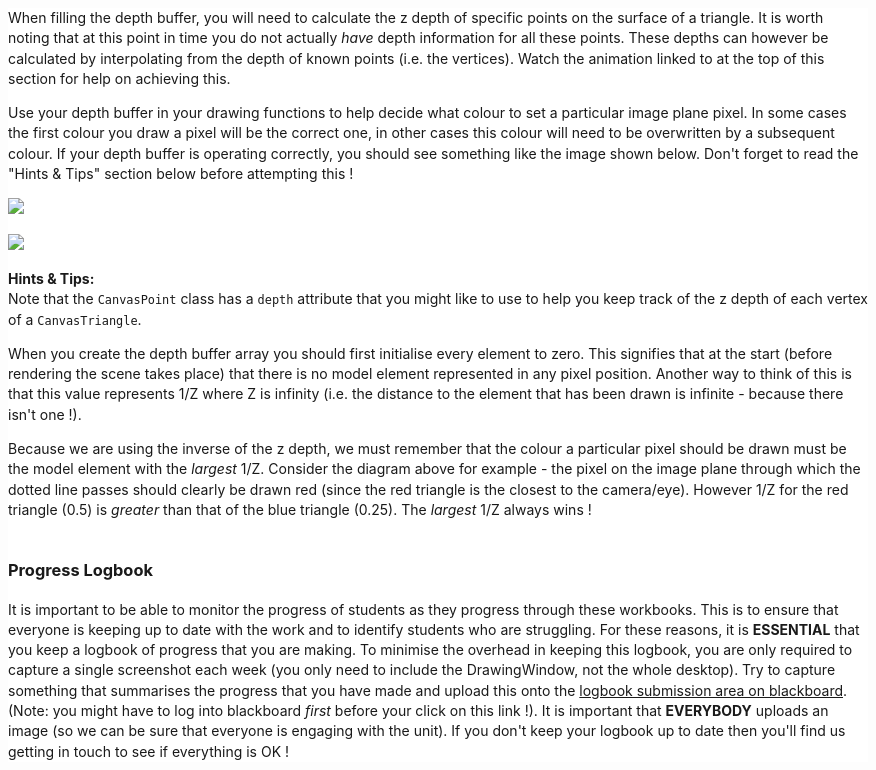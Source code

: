 When filling the depth buffer, you will need to calculate the z depth of specific points on the surface of a triangle. It is worth noting that at this point in time you do not actually _have_ depth information for all these points. These depths can however be calculated by interpolating from the depth of known points (i.e. the vertices). Watch the animation linked to at the top of this section for help on achieving this.

Use your depth buffer in your drawing functions to help decide what colour to set a particular image plane pixel. In some cases the first colour you draw a pixel will be the correct one, in other cases this colour will need to be overwritten by a subsequent colour. If your depth buffer is operating correctly, you should see something like the image shown below. Don't forget to read the "Hints & Tips" section below before attempting this !  


![](07%20Implementing%20a%20Depth%20Buffer/images/overlap-fixed.png)

![](07%20Implementing%20a%20Depth%20Buffer/images/z-depth.png)

**Hints & Tips:**  
Note that the `CanvasPoint` class has a `depth` attribute that you might like to use to help you keep track of the z depth of each vertex of a `CanvasTriangle`.

When you create the depth buffer array you should first initialise every element to zero. This signifies that at the start (before rendering the scene takes place) that there is no model element represented in any pixel position. Another way to think of this is that this value represents 1/Z where Z is infinity (i.e. the distance to the element that has been drawn is infinite - because there isn't one !).

Because we are using the inverse of the z depth, we must remember that the colour a particular pixel should be drawn must be the model element with the _largest_ 1/Z. Consider the diagram above for example - the pixel on the image plane through which the dotted line passes should clearly be drawn red (since the red triangle is the closest to the camera/eye). However 1/Z for the red triangle (0.5) is _greater_ than that of the blue triangle (0.25). The _largest_ 1/Z always wins !  


# 
### Progress Logbook

It is important to be able to monitor the progress of students as they progress through these workbooks.
This is to ensure that everyone is keeping up to date with the work and to identify students who are struggling.
For these reasons, it is **ESSENTIAL** that you keep a logbook of progress that you are making.
To minimise the overhead in keeping this logbook, you are only required to capture a single screenshot each week
(you only need to include the DrawingWindow, not the whole desktop).
Try to capture something that summarises the progress that you have made and upload this onto the
[logbook submission area on blackboard](https://www.ole.bris.ac.uk/webapps/assignment/uploadAssignment?content_id=_4837989_1&course_id=_240795_1&group_id=&mode=cpview).
(Note: you might have to log into blackboard _first_ before your click on this link !).
It is important that **EVERYBODY** uploads an image (so we can be sure that everyone is engaging with the unit).
If you don't keep your logbook up to date then you'll find us getting in touch to see if everything is OK !